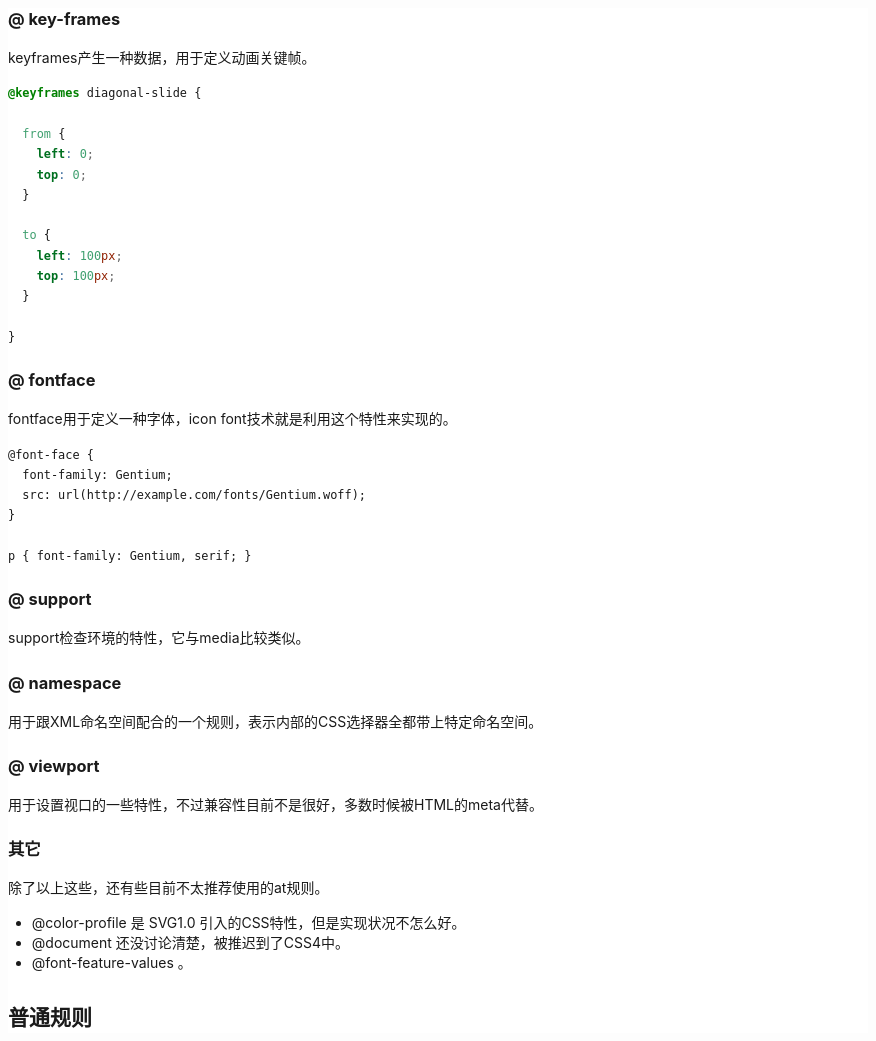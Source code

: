 ### \@ key-frames

keyframes产生一种数据，用于定义动画关键帧。

```css
@keyframes diagonal-slide {

  from {
    left: 0;
    top: 0;
  }

  to {
    left: 100px;
    top: 100px;
  }

}
```

### \@ fontface

fontface用于定义一种字体，icon font技术就是利用这个特性来实现的。

```
@font-face {
  font-family: Gentium;
  src: url(http://example.com/fonts/Gentium.woff);
}

p { font-family: Gentium, serif; }
```

### \@ support

support检查环境的特性，它与media比较类似。

### \@ namespace

用于跟XML命名空间配合的一个规则，表示内部的CSS选择器全都带上特定命名空间。

### \@ viewport

用于设置视口的一些特性，不过兼容性目前不是很好，多数时候被HTML的meta代替。

### 其它

除了以上这些，还有些目前不太推荐使用的at规则。

- \@color-profile 是 SVG1.0 引入的CSS特性，但是实现状况不怎么好。
- \@document 还没讨论清楚，被推迟到了CSS4中。
- \@font-feature-values 。

## 普通规则
